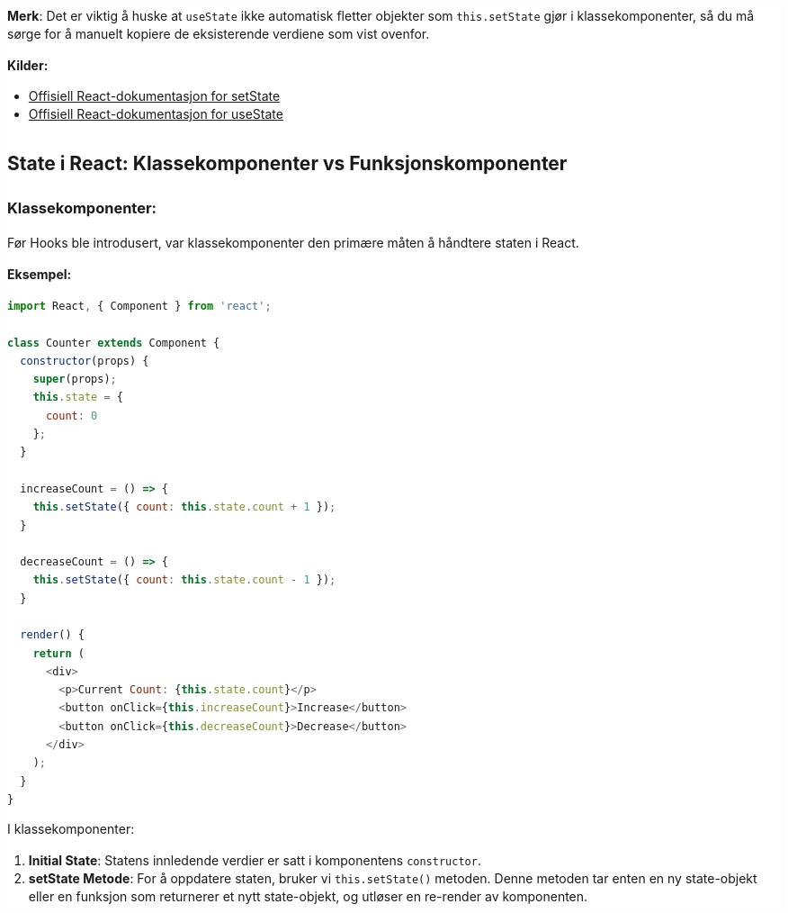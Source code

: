 **Merk**: Det er viktig å huske at `useState` ikke automatisk fletter objekter som `this.setState` gjør i klassekomponenter, så du må sørge for å manuelt kopiere de eksisterende verdiene som vist ovenfor.

**Kilder:**
- [Offisiell React-dokumentasjon for setState](https://reactjs.org/docs/react-component.html#setstate)
- [Offisiell React-dokumentasjon for useState](https://reactjs.org/docs/hooks-state.html)

## State i React: Klassekomponenter vs Funksjonskomponenter

### Klassekomponenter:

Før Hooks ble introdusert, var klassekomponenter den primære måten å håndtere staten i React. 

**Eksempel:**

```javascript
import React, { Component } from 'react';

class Counter extends Component {
  constructor(props) {
    super(props);
    this.state = {
      count: 0
    };
  }

  increaseCount = () => {
    this.setState({ count: this.state.count + 1 });
  }

  decreaseCount = () => {
    this.setState({ count: this.state.count - 1 });
  }

  render() {
    return (
      <div>
        <p>Current Count: {this.state.count}</p>
        <button onClick={this.increaseCount}>Increase</button>
        <button onClick={this.decreaseCount}>Decrease</button>
      </div>
    );
  }
}
```

I klassekomponenter:

1. **Initial State**: Statens innledende verdier er satt i komponentens `constructor`.
2. **setState Metode**: For å oppdatere staten, bruker vi `this.setState()` metoden. Denne metoden tar enten en ny state-objekt eller en funksjon som returnerer et nytt state-objekt, og utløser en re-render av komponenten.
